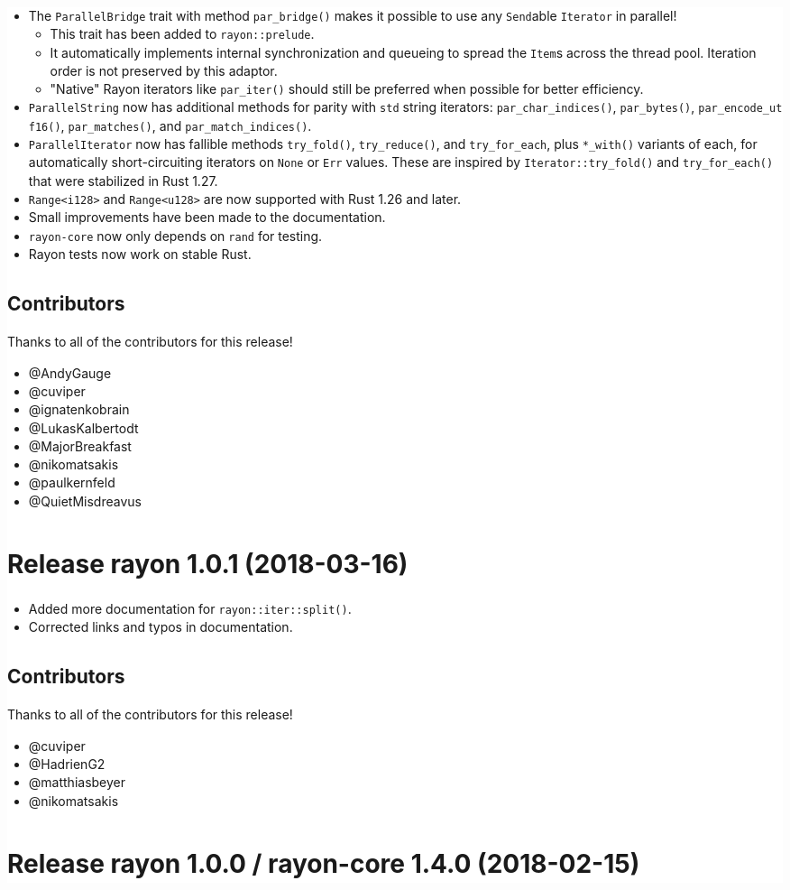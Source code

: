 - The `ParallelBridge` trait with method `par_bridge()` makes it possible to
  use any `Send`able `Iterator` in parallel!
  - This trait has been added to `rayon::prelude`.
  - It automatically implements internal synchronization and queueing to
    spread the `Item`s across the thread pool.  Iteration order is not
    preserved by this adaptor.
  - "Native" Rayon iterators like `par_iter()` should still be preferred when
    possible for better efficiency.
- `ParallelString` now has additional methods for parity with `std` string
  iterators: `par_char_indices()`, `par_bytes()`, `par_encode_utf16()`,
  `par_matches()`, and `par_match_indices()`.
- `ParallelIterator` now has fallible methods `try_fold()`, `try_reduce()`,
  and `try_for_each`, plus `*_with()` variants of each, for automatically
  short-circuiting iterators on `None` or `Err` values.  These are inspired by
  `Iterator::try_fold()` and `try_for_each()` that were stabilized in Rust 1.27.
- `Range<i128>` and `Range<u128>` are now supported with Rust 1.26 and later.
- Small improvements have been made to the documentation.
- `rayon-core` now only depends on `rand` for testing.
- Rayon tests now work on stable Rust.

## Contributors

Thanks to all of the contributors for this release!

- @AndyGauge
- @cuviper
- @ignatenkobrain
- @LukasKalbertodt
- @MajorBreakfast
- @nikomatsakis
- @paulkernfeld
- @QuietMisdreavus


# Release rayon 1.0.1 (2018-03-16)

- Added more documentation for `rayon::iter::split()`.
- Corrected links and typos in documentation.

## Contributors

Thanks to all of the contributors for this release!

- @cuviper
- @HadrienG2
- @matthiasbeyer
- @nikomatsakis


# Release rayon 1.0.0 / rayon-core 1.4.0 (2018-02-15)
